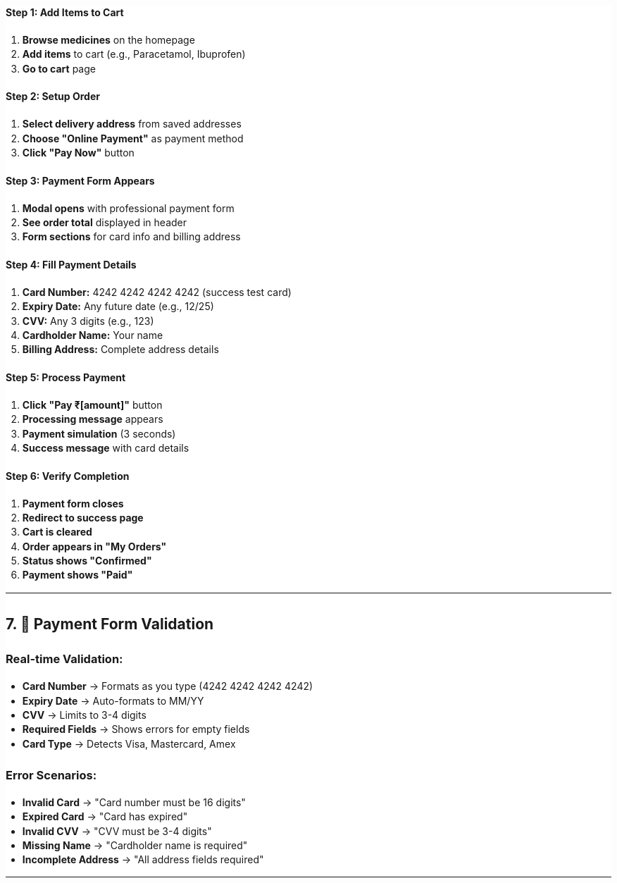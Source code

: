 #### **Step 1: Add Items to Cart**
1. **Browse medicines** on the homepage
2. **Add items** to cart (e.g., Paracetamol, Ibuprofen)
3. **Go to cart** page

#### **Step 2: Setup Order**
1. **Select delivery address** from saved addresses
2. **Choose "Online Payment"** as payment method
3. **Click "Pay Now"** button

#### **Step 3: Payment Form Appears**
1. **Modal opens** with professional payment form
2. **See order total** displayed in header
3. **Form sections** for card info and billing address

#### **Step 4: Fill Payment Details**
1. **Card Number:** 4242 4242 4242 4242 (success test card)
2. **Expiry Date:** Any future date (e.g., 12/25)
3. **CVV:** Any 3 digits (e.g., 123)
4. **Cardholder Name:** Your name
5. **Billing Address:** Complete address details

#### **Step 5: Process Payment**
1. **Click "Pay ₹[amount]"** button
2. **Processing message** appears
3. **Payment simulation** (3 seconds)
4. **Success message** with card details

#### **Step 6: Verify Completion**
1. **Payment form closes**
2. **Redirect to success page**
3. **Cart is cleared**
4. **Order appears in "My Orders"**
5. **Status shows "Confirmed"**
6. **Payment shows "Paid"**

---

## **7. 🎯 Payment Form Validation**

### **Real-time Validation:**
- **Card Number** → Formats as you type (4242 4242 4242 4242)
- **Expiry Date** → Auto-formats to MM/YY
- **CVV** → Limits to 3-4 digits
- **Required Fields** → Shows errors for empty fields
- **Card Type** → Detects Visa, Mastercard, Amex

### **Error Scenarios:**
- **Invalid Card** → "Card number must be 16 digits"
- **Expired Card** → "Card has expired"
- **Invalid CVV** → "CVV must be 3-4 digits"
- **Missing Name** → "Cardholder name is required"
- **Incomplete Address** → "All address fields required"

---